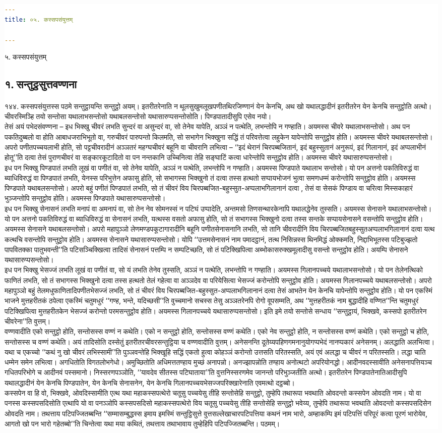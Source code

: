 ```yaml
---
title: ०५. कस्सपसंयुत्तम्

---
```

५. कस्सपसंयुत्तम्  


## १. सन्तुट्ठसुत्तवण्णना

१४४. कस्सपसंयुत्तस्स पठमे सन्तुट्ठायन्ति सन्तुट्ठो अयम्। इतरीतरेनाति न थूलसुखुमलूखपणीतथिरजिण्णानं येन केनचि, अथ खो यथालद्धादीनं इतरीतरेन येन केनचि सन्तुट्ठोति अत्थो। चीवरस्मिञ्हि तयो सन्तोसा यथालाभसन्तोसो यथाबलसन्तोसो यथासारुप्पसन्तोसोति। पिण्डपातादीसुपि एसेव नयो।  
तेसं अयं पभेदसंवण्णना – इध भिक्खु चीवरं लभति सुन्दरं वा असुन्दरं वा, सो तेनेव यापेति, अञ्ञं न पत्थेति, लभन्तोपि न गण्हाति। अयमस्स चीवरे यथालाभसन्तोसो। अथ पन पकतिदुब्बलो वा होति आबाधजराभिभूतो वा, गरुचीवरं पारुपन्तो किलमति, सो सभागेन भिक्खुना सद्धिं तं परिवत्तेत्वा लहुकेन यापेन्तोपि सन्तुट्ठोव होति। अयमस्स चीवरे यथाबलसन्तोसो। अपरो पणीतपच्चयलाभी होति, सो पट्टचीवरादीनं अञ्ञतरं महग्घचीवरं बहूनि वा चीवरानि लभित्वा – ‘‘इदं थेरानं चिरपब्बजितानं, इदं बहुस्सुतानं अनुरूपं, इदं गिलानानं, इदं अप्पलाभीनं होतू’’ति दत्वा तेसं पुराणचीवरं वा सङ्कारकूटादितो वा पन नन्तकानि उच्चिनित्वा तेहि सङ्घाटिं कत्वा धारेन्तोपि सन्तुट्ठोव होति। अयमस्स चीवरे यथासारुप्पसन्तोसो।  
इध पन भिक्खु पिण्डपातं लभति लूखं वा पणीतं वा, सो तेनेव यापेति, अञ्ञं न पत्थेति, लभन्तोपि न गण्हाति। अयमस्स पिण्डपाते यथालाभ सन्तोसो। यो पन अत्तनो पकतिविरुद्धं वा ब्याधिविरुद्धं वा पिण्डपातं लभति, येनस्स परिभुत्तेन अफासु होति, सो सभागस्स भिक्खुनो तं दत्वा तस्स हत्थतो सप्पायभोजनं भुत्वा समणधम्मं करोन्तोपि सन्तुट्ठोव होति। अयमस्स पिण्डपाते यथाबलसन्तोसो। अपरो बहुं पणीतं पिण्डपातं लभति, सो तं चीवरं विय चिरपब्बजित-बहुस्सुत-अप्पलाभगिलानानं दत्वा , तेसं वा सेसकं पिण्डाय वा चरित्वा मिस्सकाहारं भुञ्जन्तोपि सन्तुट्ठोव होति। अयमस्स पिण्डपाते यथासारुप्पसन्तोसो।  
इध पन भिक्खु सेनासनं लभति मनापं वा अमनापं वा, सो तेन नेव सोमनस्सं न पटिघं उप्पादेति, अन्तमसो तिणसन्थारकेनापि यथालद्धेनेव तुस्सति। अयमस्स सेनासने यथालाभसन्तोसो। यो पन अत्तनो पकतिविरुद्धं वा ब्याधिविरुद्धं वा सेनासनं लभति, यत्थस्स वसतो अफासु होति, सो तं सभागस्स भिक्खुनो दत्वा तस्स सन्तके सप्पायसेनासने वसन्तोपि सन्तुट्ठोव होति। अयमस्स सेनासने यथाबलसन्तोसो। अपरो महापुञ्ञो लेणमण्डपकूटागारादीनि बहूनि पणीतसेनासनानि लभति, सो तानि चीवरादीनि विय चिरपब्बजितबहुस्सुतअप्पलाभगिलानानं दत्वा यत्थ कत्थचि वसन्तोपि सन्तुट्ठोव होति। अयमस्स सेनासने यथासारुप्पसन्तोसो। योपि ‘‘उत्तमसेनासनं नाम पमादट्ठानं, तत्थ निसिन्नस्स थिनमिद्धं ओक्कमति, निद्दाभिभूतस्स पटिबुज्झतो पापवितक्का पातुभवन्ती’’ति पटिसञ्चिक्खित्वा तादिसं सेनासनं पत्तम्पि न सम्पटिच्छति, सो तं पटिक्खिपित्वा अब्भोकासरुक्खमूलादीसु वसन्तो सन्तुट्ठोव होति। अयम्पि सेनासने यथासारुप्पसन्तोसो।  
इध पन भिक्खु भेसज्जं लभति लूखं वा पणीतं वा, सो यं लभति तेनेव तुस्सति, अञ्ञं न पत्थेति, लभन्तोपि न गण्हाति। अयमस्स गिलानपच्चये यथालाभसन्तोसो। यो पन तेलेनत्थिको फाणितं लभति, सो तं सभागस्स भिक्खुनो दत्वा तस्स हत्थतो तेलं गहेत्वा वा अञ्ञदेव वा परियेसित्वा भेसज्जं करोन्तोपि सन्तुट्ठोव होति। अयमस्स गिलानपच्चये यथाबलसन्तोसो। अपरो महापुञ्ञो बहुं तेलमधुफाणितादिपणीतभेसज्जं लभति, सो तं चीवरं विय चिरपब्बजित-बहुस्सुत-अप्पलाभगिलानानं दत्वा तेसं आभतेन येन केनचि यापेन्तोपि सन्तुट्ठोव होति। यो पन एकस्मिं भाजने मुत्तहरीतकं ठपेत्वा एकस्मिं चतुमधुरं ‘‘गण्ह, भन्ते, यदिच्छसी’’ति वुच्चमानो सचस्स तेसु अञ्ञतरेनपि रोगो वूपसम्मति, अथ ‘‘मुत्तहरीतकं नाम बुद्धादीहि वण्णित’’न्ति चतुमधुरं पटिक्खिपित्वा मुत्तहरीतकेन भेसज्जं करोन्तो परमसन्तुट्ठोव होति। अयमस्स गिलानपच्चये यथासारुप्पसन्तोसो। इति इमे तयो सन्तोसे सन्धाय ‘‘सन्तुट्ठायं, भिक्खवे, कस्सपो इतरीतरेन चीवरेना’’ति वुत्तम्।  
वण्णवादीति एको सन्तुट्ठो होति, सन्तोसस्स वण्णं न कथेति। एको न सन्तुट्ठो होति, सन्तोसस्स वण्णं कथेति। एको नेव सन्तुट्ठो होति, न सन्तोसस्स वण्णं कथेति। एको सन्तुट्ठो च होति, सन्तोसस्स च वण्णं कथेति। अयं तादिसोति दस्सेतुं इतरीतरचीवरसन्तुट्ठिया च वण्णवादीति वुत्तम्। अनेसनन्ति दूतेय्यपहिणगमनानुयोगप्पभेदं नानप्पकारं अनेसनम्। अलद्धाति अलभित्वा। यथा च एकच्चो ‘‘कथं नु खो चीवरं लभिस्सामी’’ति पुञ्ञवन्तेहि भिक्खूहि सद्धिं एकतो हुत्वा कोहञ्ञं करोन्तो उत्तसति परितस्सति, अयं एवं अलद्धा च चीवरं न परितस्सति। लद्धा चाति धम्मेन समेन लभित्वा। अगधितोति विगतलोभगेधो। अमुच्छितोति अधिमत्ततण्हाय मुच्छं अनापन्नो। अनज्झापन्नोति तण्हाय अनोत्थटो अपरियोनद्धो। आदीनवदस्सावीति अनेसनापत्तियञ्च गधितपरिभोगे च आदीनवं पस्समानो। निस्सरणपञ्ञोति, ‘‘यावदेव सीतस्स पटिघाताया’’ति वुत्तनिस्सरणमेव जानन्तो परिभुञ्जतीति अत्थो। इतरीतरेन पिण्डपातेनातिआदीसुपि यथालद्धादीनं येन केनचि पिण्डपातेन, येन केनचि सेनासनेन, येन केनचि गिलानपच्चयभेसज्जपरिक्खारेनाति एवमत्थो दट्ठब्बो।  
कस्सपेन वा हि वो, भिक्खवे, ओवदिस्सामीति एत्थ यथा महाकस्सपत्थेरो चतूसु पच्चयेसु तीहि सन्तोसेहि सन्तुट्ठो, तुम्हेपि तथारूपा भवथाति ओवदन्तो कस्सपेन ओवदति नाम। यो वा पनस्स कस्सपसदिसोति एत्थापि यो वा पनञ्ञोपि कस्सपसदिसो महाकस्सपत्थेरो विय चतूसु पच्चयेसु तीहि सन्तोसेहि सन्तुट्ठो भवेय्य, तुम्हेपि तथारूपा भवथाति ओवदन्तो कस्सपसदिसेन ओवदति नाम। तथत्ताय पटिपज्जितब्बन्ति ‘‘सम्मासम्बुद्धस्स इमाय इमस्मिं सन्तुट्ठिसुत्ते वुत्तसल्लेखाचारपटिपत्तिया कथनं नाम भारो, अम्हाकम्पि इमं पटिपत्तिं परिपूरं कत्वा पूरणं भारोयेव, आगतो खो पन भारो गहेतब्बो’’ति चिन्तेत्वा यथा मया कथितं, तथत्ताय तथाभावाय तुम्हेहिपि पटिपज्जितब्बन्ति। पठमम्।  
